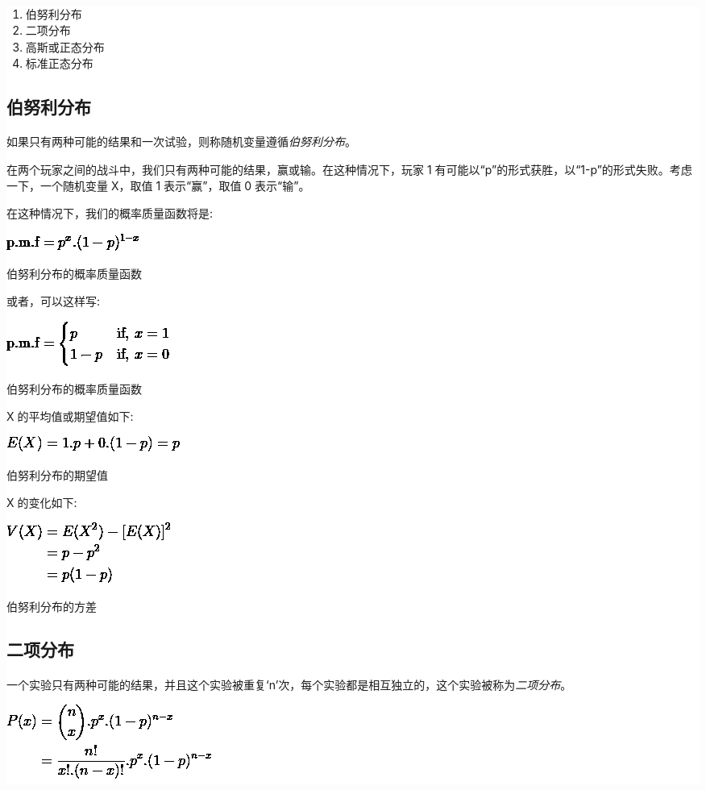 1.  伯努利分布
2.  二项分布
3.  高斯或正态分布
4.  标准正态分布

## 伯努利分布

如果只有两种可能的结果和一次试验，则称随机变量遵循*伯努利分布*。

在两个玩家之间的战斗中，我们只有两种可能的结果，赢或输。在这种情况下，玩家 1 有可能以“p”的形式获胜，以“1-p”的形式失败。考虑一下，一个随机变量 X，取值 1 表示“赢”，取值 0 表示“输”。

在这种情况下，我们的概率质量函数将是:

![](img/f240f3ce759a8388a871e0e31340e680.png)

伯努利分布的概率质量函数

或者，可以这样写:

![](img/da1ba119672fb12a015fe55e222b4eff.png)

伯努利分布的概率质量函数

X 的平均值或期望值如下:

![](img/79c0c39208a4faeb351c015afefeeb61.png)

伯努利分布的期望值

X 的变化如下:

![](img/797b75f5182da53775f00c9363aa6a2a.png)

伯努利分布的方差

## 二项分布

一个实验只有两种可能的结果，并且这个实验被重复‘n’次，每个实验都是相互独立的，这个实验被称为*二项分布*。

![](img/cd4b6f5cca89504a19b3e5d4d21905be.png)
